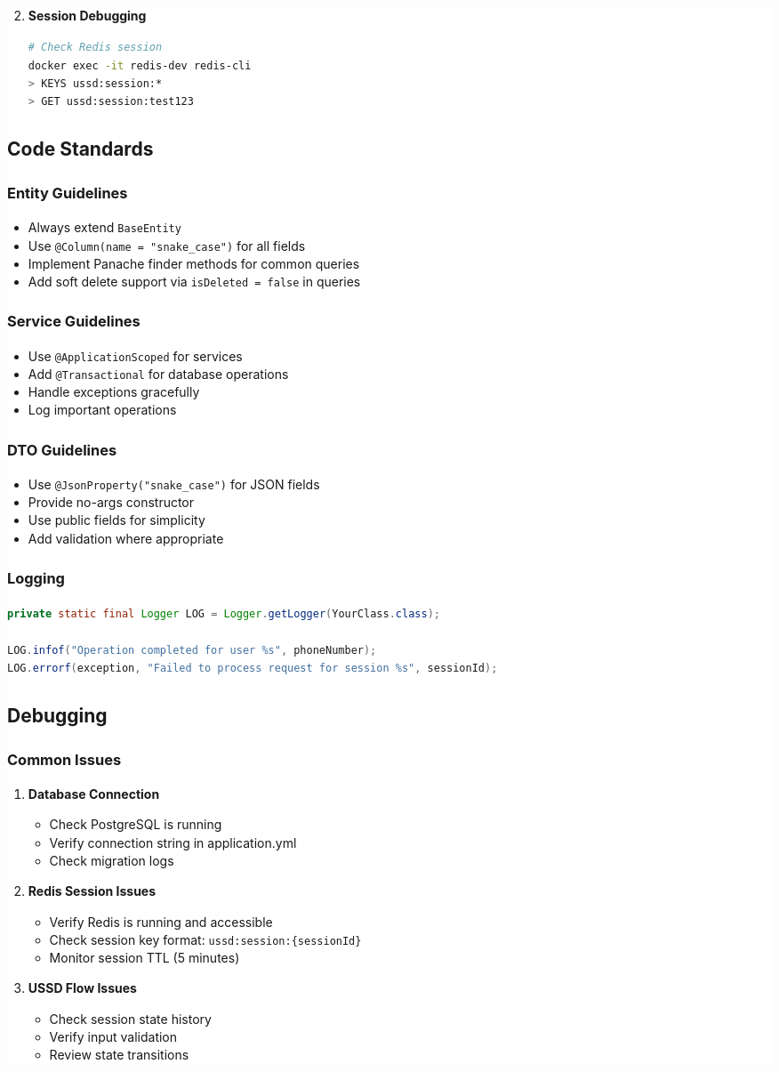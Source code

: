 2. **Session Debugging**
   ```bash
   # Check Redis session
   docker exec -it redis-dev redis-cli
   > KEYS ussd:session:*
   > GET ussd:session:test123
   ```

## Code Standards

### Entity Guidelines
- Always extend `BaseEntity`
- Use `@Column(name = "snake_case")` for all fields
- Implement Panache finder methods for common queries
- Add soft delete support via `isDeleted = false` in queries

### Service Guidelines
- Use `@ApplicationScoped` for services
- Add `@Transactional` for database operations
- Handle exceptions gracefully
- Log important operations

### DTO Guidelines
- Use `@JsonProperty("snake_case")` for JSON fields
- Provide no-args constructor
- Use public fields for simplicity
- Add validation where appropriate

### Logging
```java
private static final Logger LOG = Logger.getLogger(YourClass.class);

LOG.infof("Operation completed for user %s", phoneNumber);
LOG.errorf(exception, "Failed to process request for session %s", sessionId);
```

## Debugging

### Common Issues

1. **Database Connection**
   - Check PostgreSQL is running
   - Verify connection string in application.yml
   - Check migration logs

2. **Redis Session Issues**
   - Verify Redis is running and accessible
   - Check session key format: `ussd:session:{sessionId}`
   - Monitor session TTL (5 minutes)

3. **USSD Flow Issues**
   - Check session state history
   - Verify input validation
   - Review state transitions
